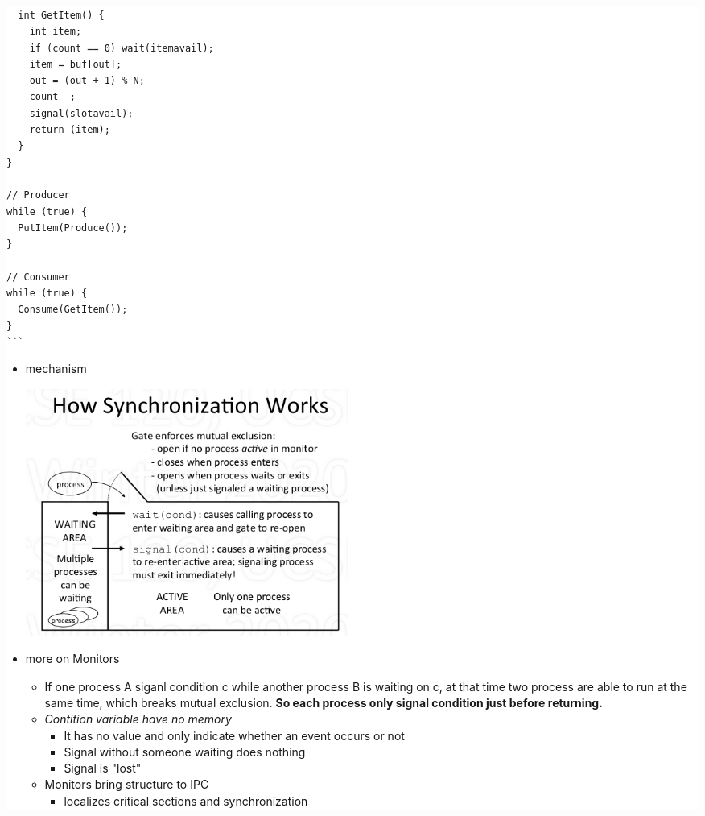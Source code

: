       int GetItem() {
        int item;
        if (count == 0) wait(itemavail);
        item = buf[out];
        out = (out + 1) % N;
        count--;
        signal(slotavail);
        return (item);
      }
    }

    // Producer
    while (true) {
      PutItem(Produce());
    }

    // Consumer
    while (true) {
      Consume(GetItem());
    }
    ```

   - mechanism

      <img src="./imgs/monitors.png" width="400">

   - more on Monitors
     - If one process A siganl condition c while another process B is waiting on c, at that time two process are able to run at the same time, which breaks mutual exclusion. **So each process only signal condition just before returning.**
     - *Contition variable have no memory*
       - It has no value and only indicate whether an event occurs or not
       - Signal without someone waiting does nothing
       - Signal is "lost"
     - Monitors bring structure to IPC
       - localizes critical sections and synchronization
